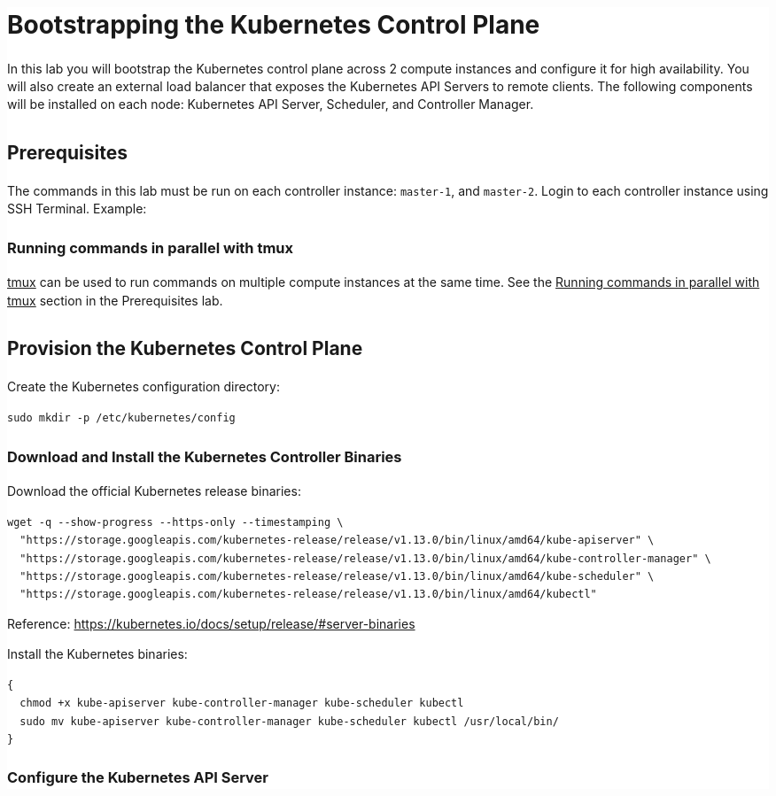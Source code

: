 # Bootstrapping the Kubernetes Control Plane

In this lab you will bootstrap the Kubernetes control plane across 2 compute instances and configure it for high availability. You will also create an external load balancer that exposes the Kubernetes API Servers to remote clients. The following components will be installed on each node: Kubernetes API Server, Scheduler, and Controller Manager.

## Prerequisites

The commands in this lab must be run on each controller instance: `master-1`, and `master-2`. Login to each controller instance using SSH Terminal. Example:

### Running commands in parallel with tmux

[tmux](https://github.com/tmux/tmux/wiki) can be used to run commands on multiple compute instances at the same time. See the [Running commands in parallel with tmux](01-prerequisites.md#running-commands-in-parallel-with-tmux) section in the Prerequisites lab.

## Provision the Kubernetes Control Plane

Create the Kubernetes configuration directory:

```
sudo mkdir -p /etc/kubernetes/config
```

### Download and Install the Kubernetes Controller Binaries

Download the official Kubernetes release binaries:

```
wget -q --show-progress --https-only --timestamping \
  "https://storage.googleapis.com/kubernetes-release/release/v1.13.0/bin/linux/amd64/kube-apiserver" \
  "https://storage.googleapis.com/kubernetes-release/release/v1.13.0/bin/linux/amd64/kube-controller-manager" \
  "https://storage.googleapis.com/kubernetes-release/release/v1.13.0/bin/linux/amd64/kube-scheduler" \
  "https://storage.googleapis.com/kubernetes-release/release/v1.13.0/bin/linux/amd64/kubectl"
```

Reference: https://kubernetes.io/docs/setup/release/#server-binaries

Install the Kubernetes binaries:

```
{
  chmod +x kube-apiserver kube-controller-manager kube-scheduler kubectl
  sudo mv kube-apiserver kube-controller-manager kube-scheduler kubectl /usr/local/bin/
}
```

### Configure the Kubernetes API Server
